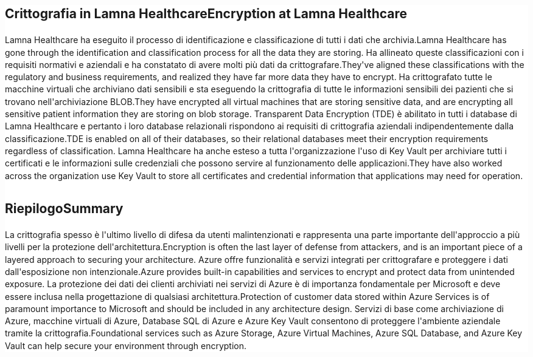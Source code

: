 ## <a name="encryption-at-lamna-healthcare"></a><span data-ttu-id="5bcac-207">Crittografia in Lamna Healthcare</span><span class="sxs-lookup"><span data-stu-id="5bcac-207">Encryption at Lamna Healthcare</span></span>

<span data-ttu-id="5bcac-208">Lamna Healthcare ha eseguito il processo di identificazione e classificazione di tutti i dati che archivia.</span><span class="sxs-lookup"><span data-stu-id="5bcac-208">Lamna Healthcare has gone through the identification and classification process for all the data they are storing.</span></span> <span data-ttu-id="5bcac-209">Ha allineato queste classificazioni con i requisiti normativi e aziendali e ha constatato di avere molti più dati da crittografare.</span><span class="sxs-lookup"><span data-stu-id="5bcac-209">They've aligned these classifications with the regulatory and business requirements, and realized they have far more data they have to encrypt.</span></span> <span data-ttu-id="5bcac-210">Ha crittografato tutte le macchine virtuali che archiviano dati sensibili e sta eseguendo la crittografia di tutte le informazioni sensibili dei pazienti che si trovano nell'archiviazione BLOB.</span><span class="sxs-lookup"><span data-stu-id="5bcac-210">They have encrypted all virtual machines that are storing sensitive data, and are encrypting all sensitive patient information they are storing on blob storage.</span></span> <span data-ttu-id="5bcac-211">Transparent Data Encryption (TDE) è abilitato in tutti i database di Lamna Healthcare e pertanto i loro database relazionali rispondono ai requisiti di crittografia aziendali indipendentemente dalla classificazione.</span><span class="sxs-lookup"><span data-stu-id="5bcac-211">TDE is enabled on all of their databases, so their relational databases meet their encryption requirements regardless of classification.</span></span> <span data-ttu-id="5bcac-212">Lamna Healthcare ha anche esteso a tutta l'organizzazione l'uso di Key Vault per archiviare tutti i certificati e le informazioni sulle credenziali che possono servire al funzionamento delle applicazioni.</span><span class="sxs-lookup"><span data-stu-id="5bcac-212">They have also worked across the organization use Key Vault to store all certificates and credential information that applications may need for operation.</span></span>

## <a name="summary"></a><span data-ttu-id="5bcac-213">Riepilogo</span><span class="sxs-lookup"><span data-stu-id="5bcac-213">Summary</span></span>

<span data-ttu-id="5bcac-214">La crittografia spesso è l'ultimo livello di difesa da utenti malintenzionati e rappresenta una parte importante dell'approccio a più livelli per la protezione dell'architettura.</span><span class="sxs-lookup"><span data-stu-id="5bcac-214">Encryption is often the last layer of defense from attackers, and is an important piece of a layered approach to securing your architecture.</span></span> <span data-ttu-id="5bcac-215">Azure offre funzionalità e servizi integrati per crittografare e proteggere i dati dall'esposizione non intenzionale.</span><span class="sxs-lookup"><span data-stu-id="5bcac-215">Azure provides built-in capabilities and services to encrypt and protect data from unintended exposure.</span></span> <span data-ttu-id="5bcac-216">La protezione dei dati dei clienti archiviati nei servizi di Azure è di importanza fondamentale per Microsoft e deve essere inclusa nella progettazione di qualsiasi architettura.</span><span class="sxs-lookup"><span data-stu-id="5bcac-216">Protection of customer data stored within Azure Services is of paramount importance to Microsoft and should be included in any architecture design.</span></span> <span data-ttu-id="5bcac-217">Servizi di base come archiviazione di Azure, macchine virtuali di Azure, Database SQL di Azure e Azure Key Vault consentono di proteggere l'ambiente aziendale tramite la crittografia.</span><span class="sxs-lookup"><span data-stu-id="5bcac-217">Foundational services such as Azure Storage, Azure Virtual Machines, Azure SQL Database, and Azure Key Vault can help secure your environment through encryption.</span></span>
